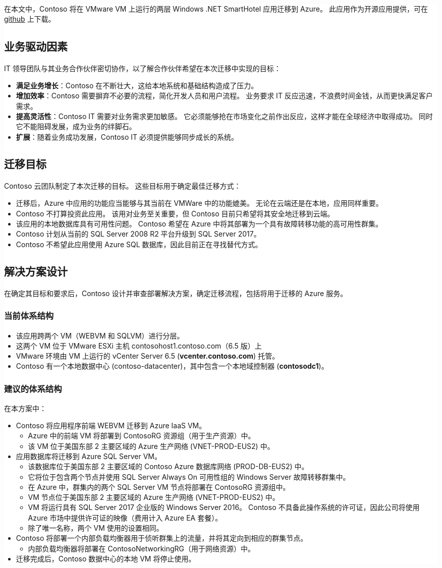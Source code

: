 
在本文中，Contoso 将在 VMware VM 上运行的两层 Windows .NET SmartHotel 应用迁移到 Azure。 此应用作为开源应用提供，可在 [github](https://github.com/Microsoft/SmartHotel360) 上下载。

## <a name="business-drivers"></a>业务驱动因素

IT 领导团队与其业务合作伙伴密切协作，以了解合作伙伴希望在本次迁移中实现的目标：

- **满足业务增长**：Contoso 在不断壮大，这给本地系统和基础结构造成了压力。
- **增加效率**：Contoso 需要摒弃不必要的流程，简化开发人员和用户流程。  业务要求 IT 反应迅速，不浪费时间金钱，从而更快满足客户需求。
- **提高灵活性**：Contoso IT 需要对业务需求更加敏感。 它必须能够抢在市场变化之前作出反应，这样才能在全球经济中取得成功。  同时它不能阻碍发展，成为业务的绊脚石。
- **扩展**：随着业务成功发展，Contoso IT 必须提供能够同步成长的系统。

## <a name="migration-goals"></a>迁移目标

Contoso 云团队制定了本次迁移的目标。 这些目标用于确定最佳迁移方式：

- 迁移后，Azure 中应用的功能应当能够与其当前在 VMWare 中的功能媲美。  无论在云端还是在本地，应用同样重要。
- Contoso 不打算投资此应用。  该用对业务至关重要，但 Contoso 目前只希望将其安全地迁移到云端。
- 该应用的本地数据库具有可用性问题。 Contoso 希望在 Azure 中将其部署为一个具有故障转移功能的高可用性群集。
- Contoso 计划从当前的 SQL Server 2008 R2 平台升级到 SQL Server 2017。
- Contoso 不希望此应用使用 Azure SQL 数据库，因此目前正在寻找替代方式。


## <a name="solution-design"></a>解决方案设计

在确定其目标和要求后，Contoso 设计并审查部署解决方案，确定迁移流程，包括将用于迁移的 Azure 服务。

### <a name="current-architecture"></a>当前体系结构

- 该应用跨两个 VM（WEBVM 和 SQLVM）进行分层。
- 这两个 VM 位于 VMware ESXi 主机 contosohost1.contoso.com（6.5 版）上
- VMware 环境由 VM 上运行的 vCenter Server 6.5 (**vcenter.contoso.com**) 托管。
- Contoso 有一个本地数据中心 (contoso-datacenter)，其中包含一个本地域控制器 (**contosodc1**)。


### <a name="proposed-architecture"></a>建议的体系结构

在本方案中：

- Contoso 将应用程序前端 WEBVM 迁移到 Azure IaaS VM。
    - Azure 中的前端 VM 将部署到 ContosoRG 资源组（用于生产资源）中。
    -  该 VM 位于美国东部 2 主要区域的 Azure 生产网络 (VNET-PROD-EUS2) 中。
- 应用数据库将迁移到 Azure SQL Server VM。
    - 该数据库位于美国东部 2 主要区域的 Contoso Azure 数据库网络 (PROD-DB-EUS2) 中。
    - 它将位于包含两个节点并使用 SQL Server Always On 可用性组的 Windows Server 故障转移群集中。
    - 在 Azure 中，群集内的两个 SQL Server VM 节点将部署在 ContosoRG 资源组中。
    - VM 节点位于美国东部 2 主要区域的 Azure 生产网络 (VNET-PROD-EUS2) 中。
    - VM 将运行具有 SQL Server 2017 企业版的 Windows Server 2016。 Contoso 不具备此操作系统的许可证，因此公司将使用 Azure 市场中提供许可证的映像（费用计入 Azure EA 套餐）。
    - 除了唯一名称，两个 VM 使用的设置相同。
- Contoso 将部署一个内部负载均衡器用于侦听群集上的流量，并将其定向到相应的群集节点。
    - 内部负载均衡器将部署在 ContosoNetworkingRG（用于网络资源）中。
- 迁移完成后，Contoso 数据中心的本地 VM 将停止使用。
